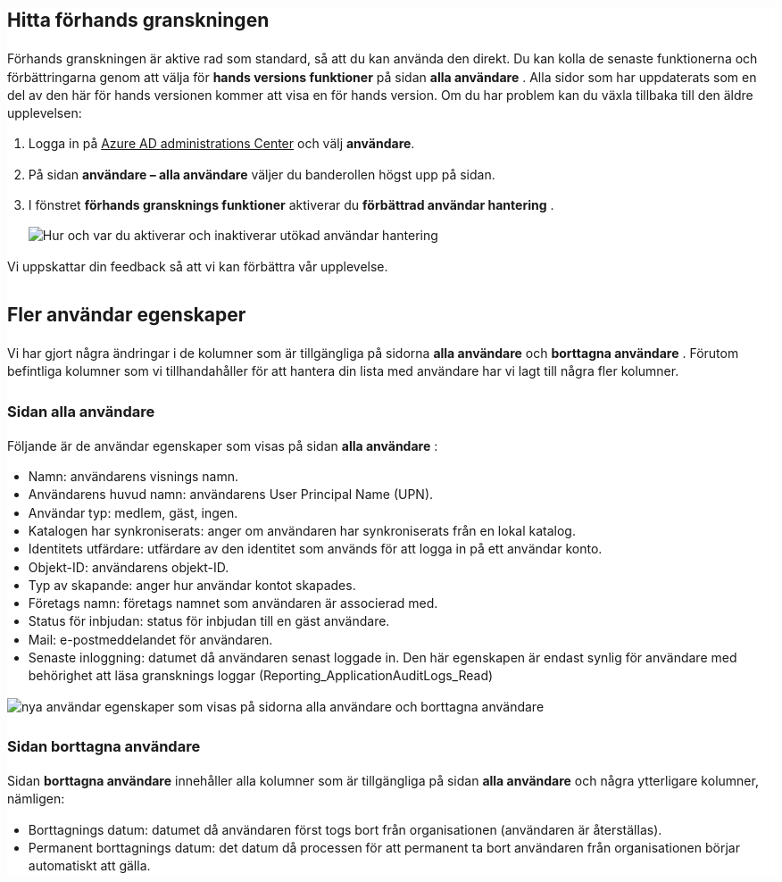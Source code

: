 ## <a name="find-the-preview"></a>Hitta förhands granskningen

Förhands granskningen är aktive rad som standard, så att du kan använda den direkt. Du kan kolla de senaste funktionerna och förbättringarna genom att välja för **hands versions funktioner** på sidan **alla användare** . Alla sidor som har uppdaterats som en del av den här för hands versionen kommer att visa en för hands version. Om du har problem kan du växla tillbaka till den äldre upplevelsen:

1. Logga in på [Azure AD administrations Center](https://aad.portal.azure.com) och välj **användare**.
1. På sidan **användare – alla användare** väljer du banderollen högst upp på sidan.
1. I fönstret **förhands gransknings funktioner** aktiverar du **förbättrad användar hantering** .

   ![Hur och var du aktiverar och inaktiverar utökad användar hantering](./media/users-search-enhanced/enable-preview.png)

Vi uppskattar din feedback så att vi kan förbättra vår upplevelse.

## <a name="more-user-properties"></a>Fler användar egenskaper

Vi har gjort några ändringar i de kolumner som är tillgängliga på sidorna **alla användare** och **borttagna användare** . Förutom befintliga kolumner som vi tillhandahåller för att hantera din lista med användare har vi lagt till några fler kolumner.

### <a name="all-users-page"></a>Sidan alla användare

Följande är de användar egenskaper som visas på sidan **alla användare** :

- Namn: användarens visnings namn.
- Användarens huvud namn: användarens User Principal Name (UPN).
- Användar typ: medlem, gäst, ingen.
- Katalogen har synkroniserats: anger om användaren har synkroniserats från en lokal katalog.
- Identitets utfärdare: utfärdare av den identitet som används för att logga in på ett användar konto.
- Objekt-ID: användarens objekt-ID.
- Typ av skapande: anger hur användar kontot skapades.
- Företags namn: företags namnet som användaren är associerad med.
- Status för inbjudan: status för inbjudan till en gäst användare.
- Mail: e-postmeddelandet för användaren.
- Senaste inloggning: datumet då användaren senast loggade in. Den här egenskapen är endast synlig för användare med behörighet att läsa gransknings loggar (Reporting_ApplicationAuditLogs_Read)

![nya användar egenskaper som visas på sidorna alla användare och borttagna användare](./media/users-search-enhanced/user-properties.png)

### <a name="deleted-users-page"></a>Sidan borttagna användare

Sidan **borttagna användare** innehåller alla kolumner som är tillgängliga på sidan **alla användare** och några ytterligare kolumner, nämligen:

- Borttagnings datum: datumet då användaren först togs bort från organisationen (användaren är återställas).
- Permanent borttagnings datum: det datum då processen för att permanent ta bort användaren från organisationen börjar automatiskt att gälla. 
